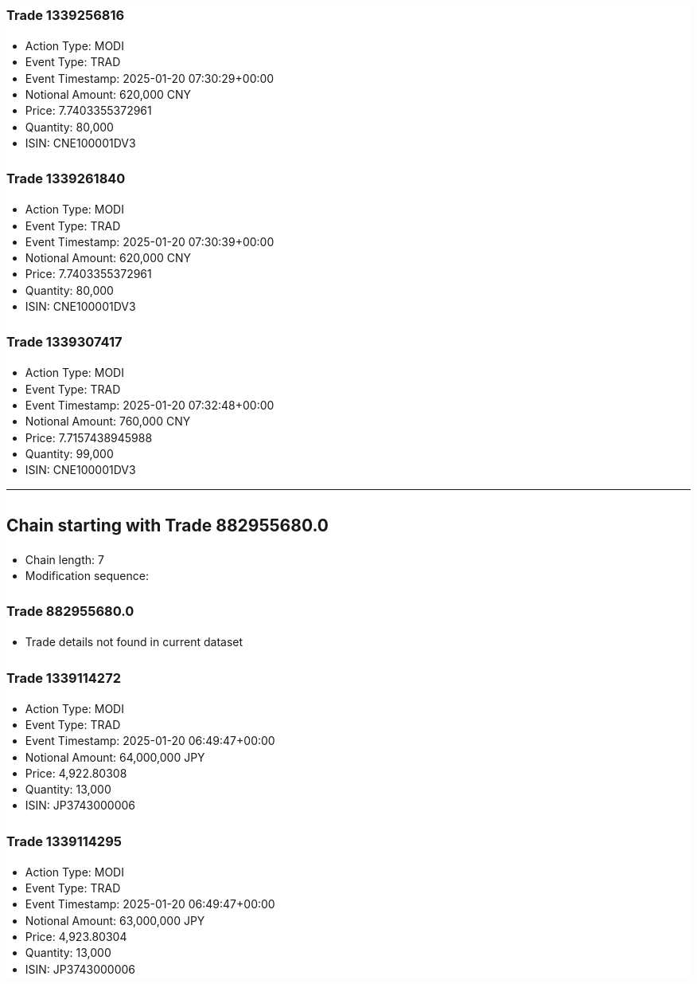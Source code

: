 
### Trade 1339256816
- Action Type: MODI
- Event Type: TRAD
- Event Timestamp: 2025-01-20 07:30:29+00:00
- Notional Amount: 620,000 CNY
- Price: 7.7403355372961
- Quantity: 80,000
- ISIN: CNE100001DV3


### Trade 1339261840
- Action Type: MODI
- Event Type: TRAD
- Event Timestamp: 2025-01-20 07:30:39+00:00
- Notional Amount: 620,000 CNY
- Price: 7.7403355372961
- Quantity: 80,000
- ISIN: CNE100001DV3


### Trade 1339307417
- Action Type: MODI
- Event Type: TRAD
- Event Timestamp: 2025-01-20 07:32:48+00:00
- Notional Amount: 760,000 CNY
- Price: 7.7157438945988
- Quantity: 99,000
- ISIN: CNE100001DV3

---

## Chain starting with Trade 882955680.0

- Chain length: 7
- Modification sequence:

### Trade 882955680.0
- Trade details not found in current dataset


### Trade 1339114272
- Action Type: MODI
- Event Type: TRAD
- Event Timestamp: 2025-01-20 06:49:47+00:00
- Notional Amount: 64,000,000 JPY
- Price: 4,922.80308
- Quantity: 13,000
- ISIN: JP3743000006


### Trade 1339114295
- Action Type: MODI
- Event Type: TRAD
- Event Timestamp: 2025-01-20 06:49:47+00:00
- Notional Amount: 63,000,000 JPY
- Price: 4,923.80304
- Quantity: 13,000
- ISIN: JP3743000006
